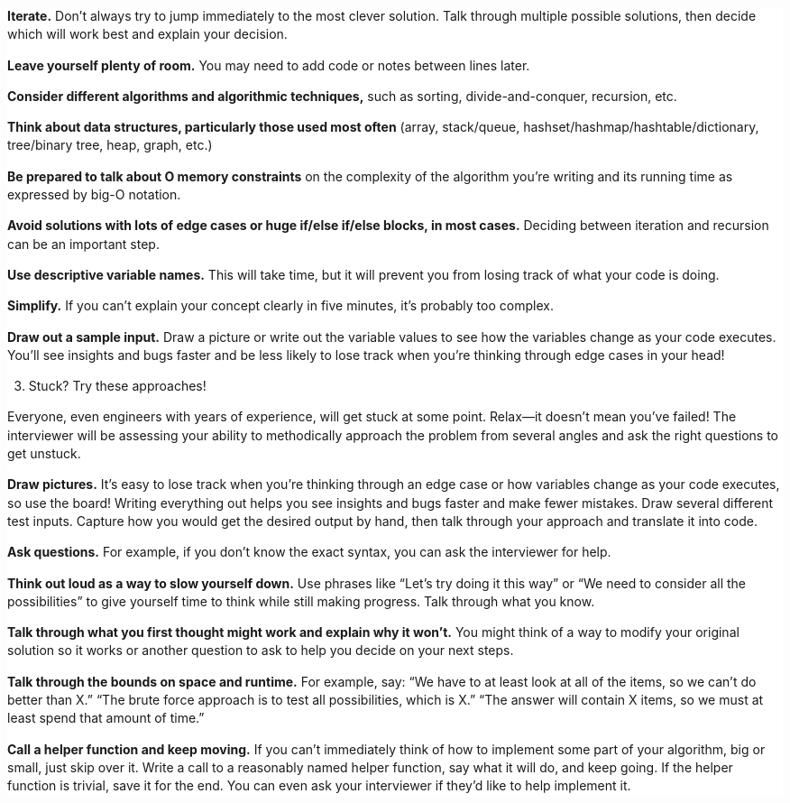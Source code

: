 **Iterate.** Don’t always try to jump immediately to the most clever solution. Talk through multiple possible solutions, then decide which will work best and explain your decision. 

**Leave yourself plenty of room.** You may need to add code or notes between lines later. 

**Consider different algorithms and algorithmic techniques,** such as sorting, divide-and-conquer, recursion, etc. 

**Think about data structures, particularly those used most often** (array, stack/queue, hashset/hashmap/hashtable/dictionary, tree/binary tree, heap, graph, etc.) 

**Be prepared to talk about O memory constraints** on the complexity of the algorithm you’re writing and its running time as expressed by big-O notation. 

**Avoid solutions with lots of edge cases or huge if/else if/else blocks, in most cases.** Deciding between iteration and recursion can be an important step. 

**Use descriptive variable names.** This will take time, but it will prevent you from losing track of what your code is doing. 

**Simplify.** If you can’t explain your concept clearly in five minutes, it’s probably too complex. 

**Draw out a sample input.** Draw a picture or write out the variable values to see how the variables change as your code executes. You’ll see insights and bugs faster and be less likely to lose track when you’re thinking through edge cases in your head! 


3. Stuck? Try these approaches!

Everyone, even engineers with years of experience, will get stuck at some point. Relax—it doesn’t mean you’ve failed! The interviewer will be assessing your ability to methodically approach the problem from several angles and ask the right questions to get unstuck. 

**Draw pictures.** It’s easy to lose track when you’re thinking through an edge case or how variables change as your code executes, so use the board! Writing everything out helps you see insights and bugs faster and make fewer mistakes. Draw several different test inputs. Capture how you would get the desired output by hand, then talk through your approach and translate it into code. 

**Ask questions.** For example, if you don’t know the exact syntax, you can ask the interviewer for help. 

**Think out loud as a way to slow yourself down.** Use phrases like “Let’s try doing it this way” or “We need to consider all the possibilities” to give yourself time to think while still making progress. Talk through what you know. 

**Talk through what you first thought might work and explain why it won’t.** You might think of a way to modify your original solution so it works or another question to ask to help you decide on your next steps.

**Talk through the bounds on space and runtime.** For example, say: 
“We have to at least look at all of the items, so we can’t do better than X.” 
“The brute force approach is to test all possibilities, which is X.” 
“The answer will contain X items, so we must at least spend that amount of time.” 

**Call a helper function and keep moving.** If you can’t immediately think of how to implement some part of your algorithm, big or small, just skip over it. Write a call to a reasonably named helper function, say what it will do, and keep going. If the helper function is trivial, save it for the end. You can even ask your interviewer if they’d like to help implement it. 
